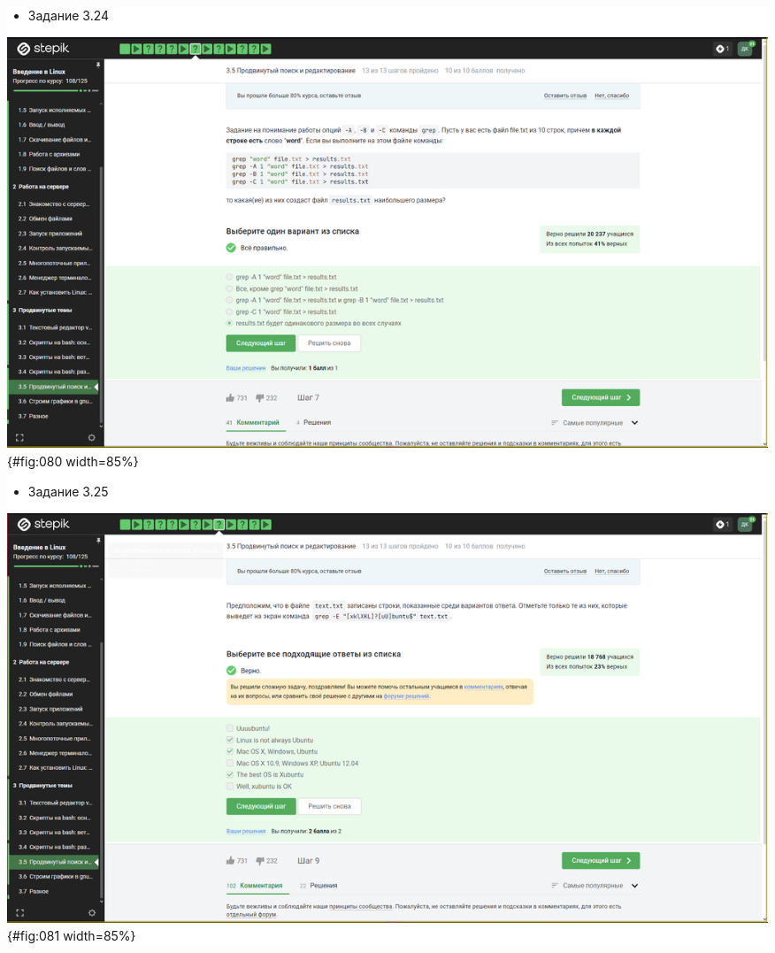 * Задание 3.24

![Задание 3.24](image/80.png){#fig:080 width=85%}

* Задание 3.25

![Задание 3.25](image/81.png){#fig:081 width=85%}
